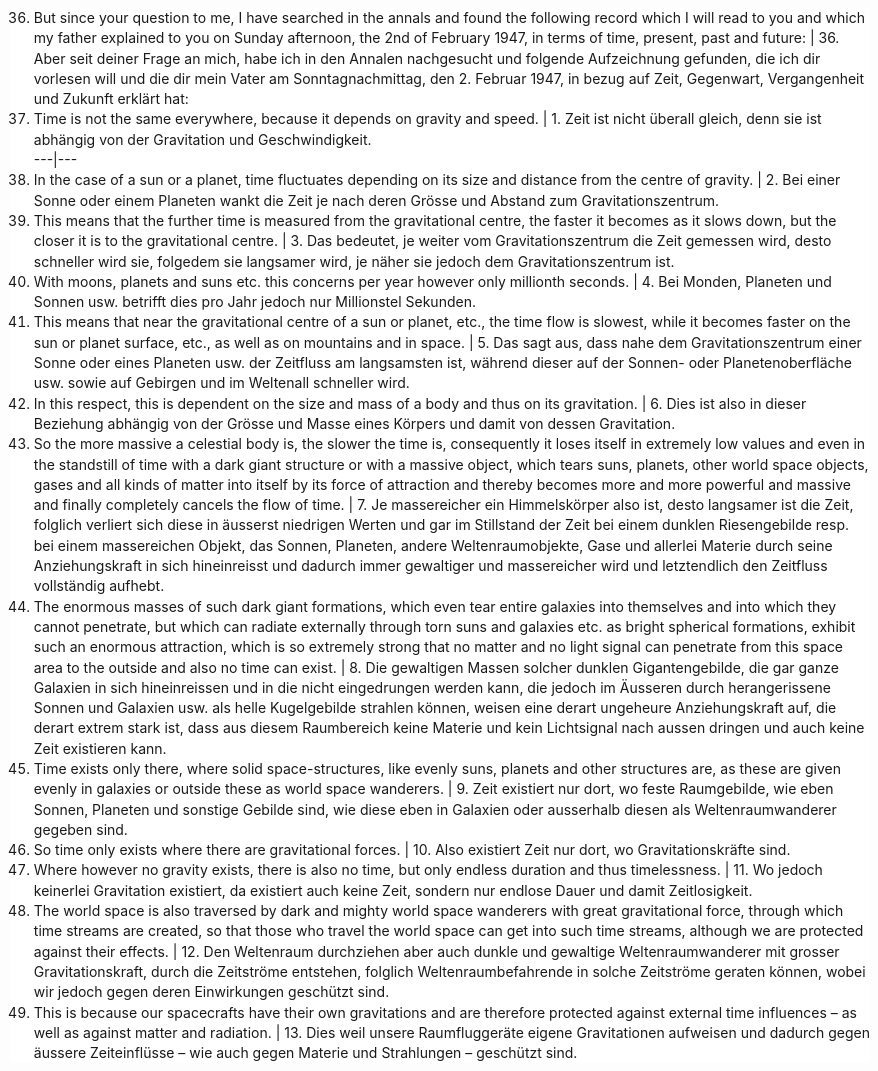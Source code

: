 36. But since your question to me, I have searched in the annals and found the following record which I will read to you and which my father explained to you on Sunday afternoon, the 2nd of February 1947, in terms of time, present, past and future:  | 36. Aber seit deiner Frage an mich, habe ich in den Annalen nachgesucht und folgende Aufzeichnung gefunden, die ich dir vorlesen will und die dir mein Vater am Sonntagnachmittag, den 2. Februar 1947, in bezug auf Zeit, Gegenwart, Vergangenheit und Zukunft erklärt hat:   
1. Time is not the same everywhere, because it depends on gravity and speed.  | 1. Zeit ist nicht überall gleich, denn sie ist abhängig von der Gravitation und Geschwindigkeit.   
---|---  
2. In the case of a sun or a planet, time fluctuates depending on its size and distance from the centre of gravity.  | 2. Bei einer Sonne oder einem Planeten wankt die Zeit je nach deren Grösse und Abstand zum Gravitationszentrum.   
3. This means that the further time is measured from the gravitational centre, the faster it becomes as it slows down, but the closer it is to the gravitational centre.  | 3. Das bedeutet, je weiter vom Gravitationszentrum die Zeit gemessen wird, desto schneller wird sie, folgedem sie langsamer wird, je näher sie jedoch dem Gravitationszentrum ist.   
4. With moons, planets and suns etc. this concerns per year however only millionth seconds.  | 4. Bei Monden, Planeten und Sonnen usw. betrifft dies pro Jahr jedoch nur Millionstel Sekunden.   
5. This means that near the gravitational centre of a sun or planet, etc., the time flow is slowest, while it becomes faster on the sun or planet surface, etc., as well as on mountains and in space.  | 5. Das sagt aus, dass nahe dem Gravitationszentrum einer Sonne oder eines Planeten usw. der Zeitfluss am langsamsten ist, während dieser auf der Sonnen- oder Planetenoberfläche usw. sowie auf Gebirgen und im Weltenall schneller wird.   
6. In this respect, this is dependent on the size and mass of a body and thus on its gravitation.  | 6. Dies ist also in dieser Beziehung abhängig von der Grösse und Masse eines Körpers und damit von dessen Gravitation.   
7. So the more massive a celestial body is, the slower the time is, consequently it loses itself in extremely low values and even in the standstill of time with a dark giant structure or with a massive object, which tears suns, planets, other world space objects, gases and all kinds of matter into itself by its force of attraction and thereby becomes more and more powerful and massive and finally completely cancels the flow of time.  | 7. Je massereicher ein Himmelskörper also ist, desto langsamer ist die Zeit, folglich verliert sich diese in äusserst niedrigen Werten und gar im Stillstand der Zeit bei einem dunklen Riesengebilde resp. bei einem massereichen Objekt, das Sonnen, Planeten, andere Weltenraumobjekte, Gase und allerlei Materie durch seine Anziehungskraft in sich hineinreisst und dadurch immer gewaltiger und massereicher wird und letztendlich den Zeitfluss vollständig aufhebt.   
8. The enormous masses of such dark giant formations, which even tear entire galaxies into themselves and into which they cannot penetrate, but which can radiate externally through torn suns and galaxies etc. as bright spherical formations, exhibit such an enormous attraction, which is so extremely strong that no matter and no light signal can penetrate from this space area to the outside and also no time can exist.  | 8. Die gewaltigen Massen solcher dunklen Gigantengebilde, die gar ganze Galaxien in sich hineinreissen und in die nicht eingedrungen werden kann, die jedoch im Äusseren durch herangerissene Sonnen und Galaxien usw. als helle Kugelgebilde strahlen können, weisen eine derart ungeheure Anziehungskraft auf, die derart extrem stark ist, dass aus diesem Raumbereich keine Materie und kein Lichtsignal nach aussen dringen und auch keine Zeit existieren kann.   
9. Time exists only there, where solid space-structures, like evenly suns, planets and other structures are, as these are given evenly in galaxies or outside these as world space wanderers.  | 9. Zeit existiert nur dort, wo feste Raumgebilde, wie eben Sonnen, Planeten und sonstige Gebilde sind, wie diese eben in Galaxien oder ausserhalb diesen als Weltenraumwanderer gegeben sind.   
10. So time only exists where there are gravitational forces.  | 10. Also existiert Zeit nur dort, wo Gravitationskräfte sind.   
11. Where however no gravity exists, there is also no time, but only endless duration and thus timelessness.  | 11. Wo jedoch keinerlei Gravitation existiert, da existiert auch keine Zeit, sondern nur endlose Dauer und damit Zeitlosigkeit.   
12. The world space is also traversed by dark and mighty world space wanderers with great gravitational force, through which time streams are created, so that those who travel the world space can get into such time streams, although we are protected against their effects.  | 12. Den Weltenraum durchziehen aber auch dunkle und gewaltige Weltenraumwanderer mit grosser Gravitationskraft, durch die Zeitströme entstehen, folglich Weltenraumbefahrende in solche Zeitströme geraten können, wobei wir jedoch gegen deren Einwirkungen geschützt sind.   
13. This is because our spacecrafts have their own gravitations and are therefore protected against external time influences – as well as against matter and radiation.  | 13. Dies weil unsere Raumfluggeräte eigene Gravitationen aufweisen und dadurch gegen äussere Zeiteinflüsse – wie auch gegen Materie und Strahlungen – geschützt sind.   
